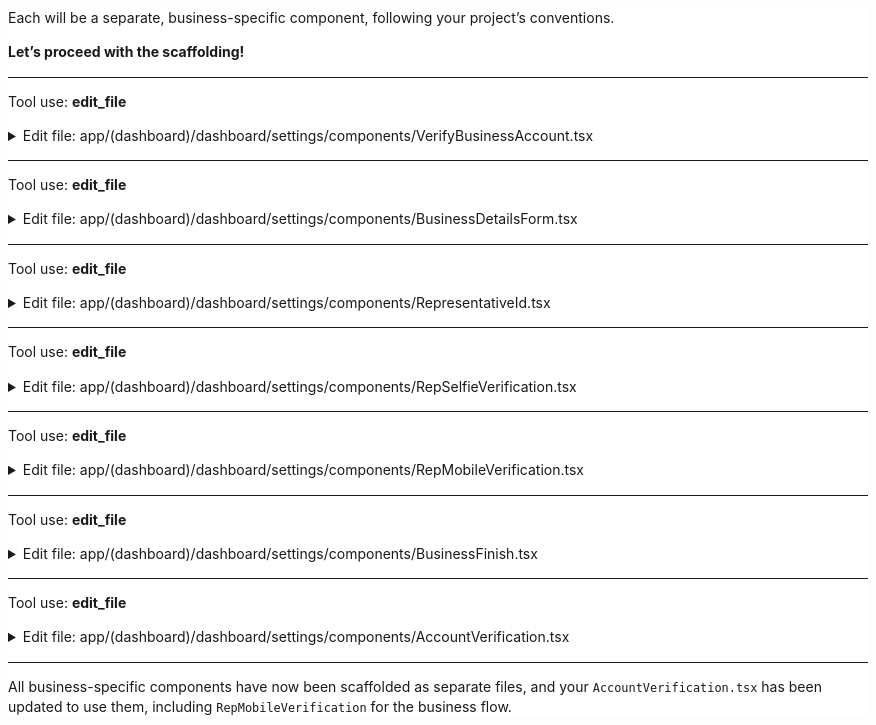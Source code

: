 Each will be a separate, business-specific component, following your project’s conventions.

**Let’s proceed with the scaffolding!**

---

Tool use: **edit_file**


<details><summary>Edit file: app/(dashboard)/dashboard/settings/components/VerifyBusinessAccount.tsx</summary></details>

---

Tool use: **edit_file**


<details><summary>Edit file: app/(dashboard)/dashboard/settings/components/BusinessDetailsForm.tsx</summary></details>

---

Tool use: **edit_file**


<details><summary>Edit file: app/(dashboard)/dashboard/settings/components/RepresentativeId.tsx</summary></details>

---

Tool use: **edit_file**


<details><summary>Edit file: app/(dashboard)/dashboard/settings/components/RepSelfieVerification.tsx</summary></details>

---

Tool use: **edit_file**


<details><summary>Edit file: app/(dashboard)/dashboard/settings/components/RepMobileVerification.tsx</summary></details>

---

Tool use: **edit_file**


<details><summary>Edit file: app/(dashboard)/dashboard/settings/components/BusinessFinish.tsx</summary></details>

---

Tool use: **edit_file**


<details><summary>Edit file: app/(dashboard)/dashboard/settings/components/AccountVerification.tsx</summary></details>

---

All business-specific components have now been scaffolded as separate files, and your `AccountVerification.tsx` has been updated to use them, including `RepMobileVerification` for the business flow.
